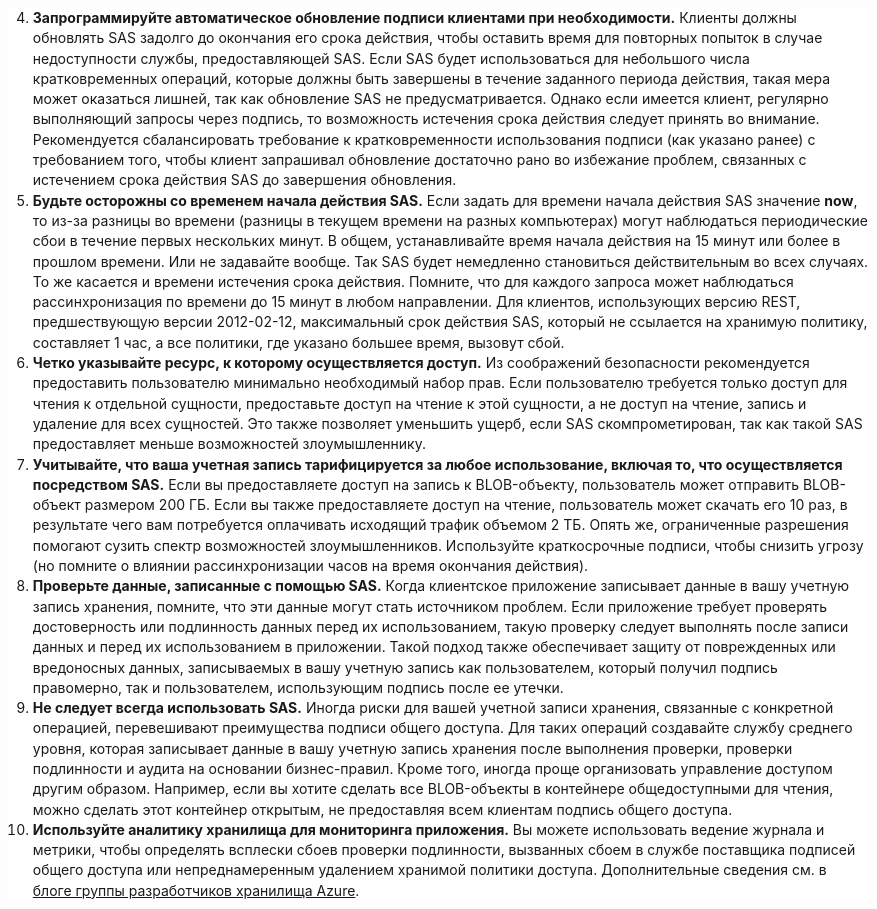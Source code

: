4. **Запрограммируйте автоматическое обновление подписи клиентами при необходимости.** Клиенты должны обновлять SAS задолго до окончания его срока действия, чтобы оставить время для повторных попыток в случае недоступности службы, предоставляющей SAS. Если SAS будет использоваться для небольшого числа кратковременных операций, которые должны быть завершены в течение заданного периода действия, такая мера может оказаться лишней, так как обновление SAS не предусматривается. Однако если имеется клиент, регулярно выполняющий запросы через подпись, то возможность истечения срока действия следует принять во внимание. Рекомендуется сбалансировать требование к кратковременности использования подписи (как указано ранее) с требованием того, чтобы клиент запрашивал обновление достаточно рано во избежание проблем, связанных с истечением срока действия SAS до завершения обновления.
5. **Будьте осторожны со временем начала действия SAS.** Если задать для времени начала действия SAS значение **now**, то из-за разницы во времени (разницы в текущем времени на разных компьютерах) могут наблюдаться периодические сбои в течение первых нескольких минут. В общем, устанавливайте время начала действия на 15 минут или более в прошлом времени. Или не задавайте вообще. Так SAS будет немедленно становиться действительным во всех случаях. То же касается и времени истечения срока действия. Помните, что для каждого запроса может наблюдаться рассинхронизация по времени до 15 минут в любом направлении. Для клиентов, использующих версию REST, предшествующую версии 2012-02-12, максимальный срок действия SAS, который не ссылается на хранимую политику, составляет 1 час, а все политики, где указано большее время, вызовут сбой.
6. **Четко указывайте ресурс, к которому осуществляется доступ.** Из соображений безопасности рекомендуется предоставить пользователю минимально необходимый набор прав. Если пользователю требуется только доступ для чтения к отдельной сущности, предоставьте доступ на чтение к этой сущности, а не доступ на чтение, запись и удаление для всех сущностей. Это также позволяет уменьшить ущерб, если SAS скомпрометирован, так как такой SAS предоставляет меньше возможностей злоумышленнику.
7. **Учитывайте, что ваша учетная запись тарифицируется за любое использование, включая то, что осуществляется посредством SAS.** Если вы предоставляете доступ на запись к BLOB-объекту, пользователь может отправить BLOB-объект размером 200 ГБ. Если вы также предоставляете доступ на чтение, пользователь может скачать его 10 раз, в результате чего вам потребуется оплачивать исходящий трафик объемом 2 ТБ. Опять же, ограниченные разрешения помогают сузить спектр возможностей злоумышленников. Используйте краткосрочные подписи, чтобы снизить угрозу (но помните о влиянии рассинхронизации часов на время окончания действия).
8. **Проверьте данные, записанные с помощью SAS.** Когда клиентское приложение записывает данные в вашу учетную запись хранения, помните, что эти данные могут стать источником проблем. Если приложение требует проверять достоверность или подлинность данных перед их использованием, такую проверку следует выполнять после записи данных и перед их использованием в приложении. Такой подход также обеспечивает защиту от поврежденных или вредоносных данных, записываемых в вашу учетную запись как пользователем, который получил подпись правомерно, так и пользователем, использующим подпись после ее утечки.
9. **Не следует всегда использовать SAS.** Иногда риски для вашей учетной записи хранения, связанные с конкретной операцией, перевешивают преимущества подписи общего доступа. Для таких операций создавайте службу среднего уровня, которая записывает данные в вашу учетную запись хранения после выполнения проверки, проверки подлинности и аудита на основании бизнес-правил. Кроме того, иногда проще организовать управление доступом другим образом. Например, если вы хотите сделать все BLOB-объекты в контейнере общедоступными для чтения, можно сделать этот контейнер открытым, не предоставляя всем клиентам подпись общего доступа.
10. **Используйте аналитику хранилища для мониторинга приложения.** Вы можете использовать ведение журнала и метрики, чтобы определять всплески сбоев проверки подлинности, вызванных сбоем в службе поставщика подписей общего доступа или непреднамеренным удалением хранимой политики доступа. Дополнительные сведения см. в [блоге группы разработчиков хранилища Azure](http://blogs.msdn.com/b/windowsazurestorage/archive/2011/08/03/windows-azure-storage-logging-using-logs-to-track-storage-requests.aspx).
